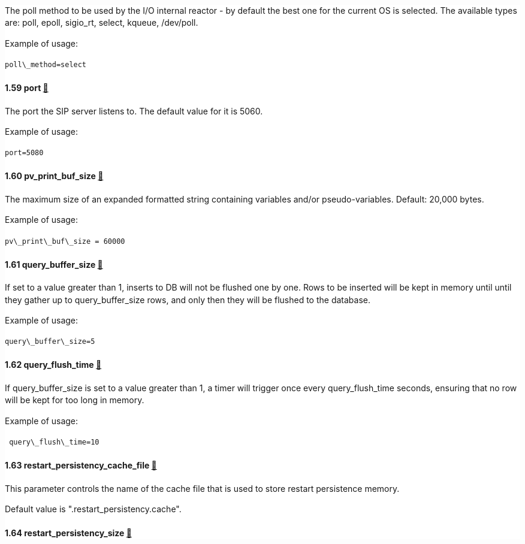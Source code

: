 The poll method to be used by the I/O internal reactor - by default the best one for the current OS is selected. The available types are: poll, epoll, sigio\_rt, select, kqueue, /dev/poll.

Example of usage:

    poll\_method=select

#### 1.59 port [🔗](https://www.opensips.org/Documentation/Script-CoreParameters-3-6#port)

The port the SIP server listens to. The default value for it is 5060.

Example of usage:

    port=5080

#### 1.60 pv\_print\_buf\_size [🔗](https://www.opensips.org/Documentation/Script-CoreParameters-3-6#pv_print_buf_size)

The maximum size of an expanded formatted string containing variables and/or pseudo-variables. Default: 20,000 bytes.

Example of usage:

    pv\_print\_buf\_size = 60000

#### 1.61 query\_buffer\_size [🔗](https://www.opensips.org/Documentation/Script-CoreParameters-3-6#query_buffer_size)

If set to a value greater than 1, inserts to DB will not be flushed one by one. Rows to be inserted will be kept in memory until until they gather up to query\_buffer\_size rows, and only then they will be flushed to the database.

Example of usage:

    query\_buffer\_size=5

#### 1.62 query\_flush\_time [🔗](https://www.opensips.org/Documentation/Script-CoreParameters-3-6#query_flush_time)

If query\_buffer\_size is set to a value greater than 1, a timer will trigger once every query\_flush\_time seconds, ensuring that no row will be kept for too long in memory.

Example of usage:

     query\_flush\_time=10

#### 1.63 restart\_persistency\_cache\_file [🔗](https://www.opensips.org/Documentation/Script-CoreParameters-3-6#restart_persistency_cache_file)

This parameter controls the name of the cache file that is used to store restart persistence memory.

Default value is ".restart\_persistency.cache".

#### 1.64 restart\_persistency\_size [🔗](https://www.opensips.org/Documentation/Script-CoreParameters-3-6#restart_persistency_size)
